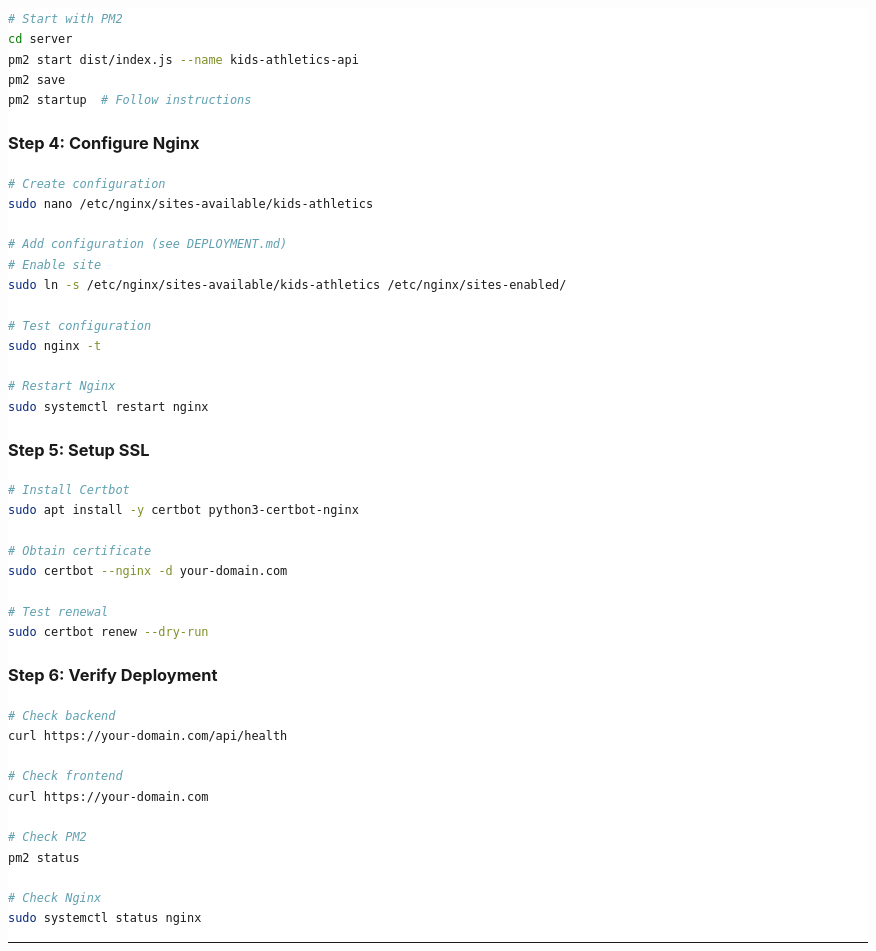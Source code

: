 ```bash
# Start with PM2
cd server
pm2 start dist/index.js --name kids-athletics-api
pm2 save
pm2 startup  # Follow instructions
```

### Step 4: Configure Nginx

```bash
# Create configuration
sudo nano /etc/nginx/sites-available/kids-athletics

# Add configuration (see DEPLOYMENT.md)
# Enable site
sudo ln -s /etc/nginx/sites-available/kids-athletics /etc/nginx/sites-enabled/

# Test configuration
sudo nginx -t

# Restart Nginx
sudo systemctl restart nginx
```

### Step 5: Setup SSL

```bash
# Install Certbot
sudo apt install -y certbot python3-certbot-nginx

# Obtain certificate
sudo certbot --nginx -d your-domain.com

# Test renewal
sudo certbot renew --dry-run
```

### Step 6: Verify Deployment

```bash
# Check backend
curl https://your-domain.com/api/health

# Check frontend
curl https://your-domain.com

# Check PM2
pm2 status

# Check Nginx
sudo systemctl status nginx
```

---